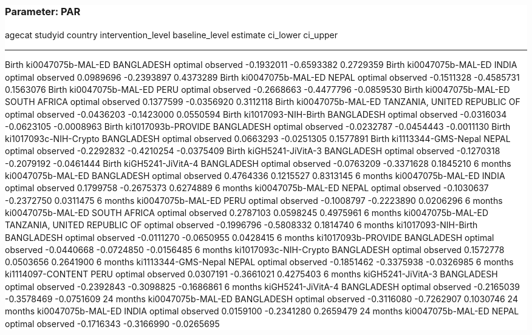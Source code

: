 
### Parameter: PAR


agecat      studyid                 country                        intervention_level   baseline_level      estimate     ci_lower     ci_upper
----------  ----------------------  -----------------------------  -------------------  ---------------  -----------  -----------  -----------
Birth       ki0047075b-MAL-ED       BANGLADESH                     optimal              observed          -0.1932011   -0.6593382    0.2729359
Birth       ki0047075b-MAL-ED       INDIA                          optimal              observed           0.0989696   -0.2393897    0.4373289
Birth       ki0047075b-MAL-ED       NEPAL                          optimal              observed          -0.1511328   -0.4585731    0.1563076
Birth       ki0047075b-MAL-ED       PERU                           optimal              observed          -0.2668663   -0.4477796   -0.0859530
Birth       ki0047075b-MAL-ED       SOUTH AFRICA                   optimal              observed           0.1377599   -0.0356920    0.3112118
Birth       ki0047075b-MAL-ED       TANZANIA, UNITED REPUBLIC OF   optimal              observed          -0.0436203   -0.1423000    0.0550594
Birth       ki1017093-NIH-Birth     BANGLADESH                     optimal              observed          -0.0316034   -0.0623105   -0.0008963
Birth       ki1017093b-PROVIDE      BANGLADESH                     optimal              observed          -0.0232787   -0.0454443   -0.0011130
Birth       ki1017093c-NIH-Crypto   BANGLADESH                     optimal              observed           0.0663293   -0.0251305    0.1577891
Birth       ki1113344-GMS-Nepal     NEPAL                          optimal              observed          -0.2292832   -0.4210254   -0.0375409
Birth       kiGH5241-JiVitA-3       BANGLADESH                     optimal              observed          -0.1270318   -0.2079192   -0.0461444
Birth       kiGH5241-JiVitA-4       BANGLADESH                     optimal              observed          -0.0763209   -0.3371628    0.1845210
6 months    ki0047075b-MAL-ED       BANGLADESH                     optimal              observed           0.4764336    0.1215527    0.8313145
6 months    ki0047075b-MAL-ED       INDIA                          optimal              observed           0.1799758   -0.2675373    0.6274889
6 months    ki0047075b-MAL-ED       NEPAL                          optimal              observed          -0.1030637   -0.2372750    0.0311475
6 months    ki0047075b-MAL-ED       PERU                           optimal              observed          -0.1008797   -0.2223890    0.0206296
6 months    ki0047075b-MAL-ED       SOUTH AFRICA                   optimal              observed           0.2787103    0.0598245    0.4975961
6 months    ki0047075b-MAL-ED       TANZANIA, UNITED REPUBLIC OF   optimal              observed          -0.1996796   -0.5808332    0.1814740
6 months    ki1017093-NIH-Birth     BANGLADESH                     optimal              observed          -0.0111270   -0.0650955    0.0428415
6 months    ki1017093b-PROVIDE      BANGLADESH                     optimal              observed          -0.0440668   -0.0724850   -0.0156485
6 months    ki1017093c-NIH-Crypto   BANGLADESH                     optimal              observed           0.1572778    0.0503656    0.2641900
6 months    ki1113344-GMS-Nepal     NEPAL                          optimal              observed          -0.1851462   -0.3375938   -0.0326985
6 months    ki1114097-CONTENT       PERU                           optimal              observed           0.0307191   -0.3661021    0.4275403
6 months    kiGH5241-JiVitA-3       BANGLADESH                     optimal              observed          -0.2392843   -0.3098825   -0.1686861
6 months    kiGH5241-JiVitA-4       BANGLADESH                     optimal              observed          -0.2165039   -0.3578469   -0.0751609
24 months   ki0047075b-MAL-ED       BANGLADESH                     optimal              observed          -0.3116080   -0.7262907    0.1030746
24 months   ki0047075b-MAL-ED       INDIA                          optimal              observed           0.0159100   -0.2341280    0.2659479
24 months   ki0047075b-MAL-ED       NEPAL                          optimal              observed          -0.1716343   -0.3166990   -0.0265695